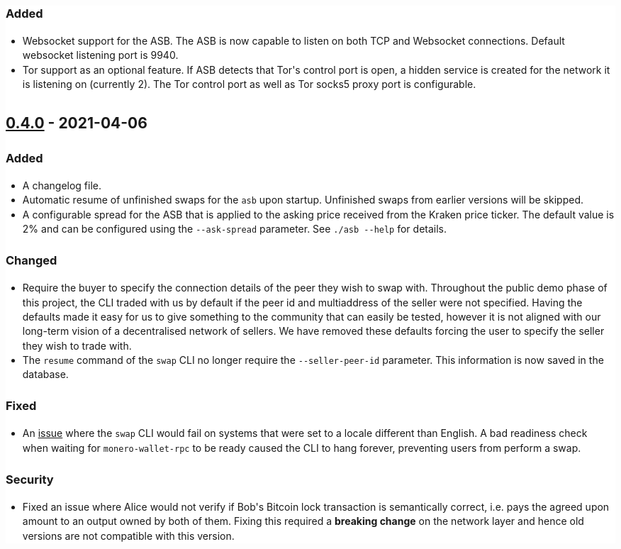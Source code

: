 ### Added

- Websocket support for the ASB.
  The ASB is now capable to listen on both TCP and Websocket connections.
  Default websocket listening port is 9940.
- Tor support as an optional feature.
  If ASB detects that Tor's control port is open, a hidden service is created for
  the network it is listening on (currently 2).
  The Tor control port as well as Tor socks5 proxy port is configurable.

## [0.4.0] - 2021-04-06

### Added

- A changelog file.
- Automatic resume of unfinished swaps for the `asb` upon startup.
  Unfinished swaps from earlier versions will be skipped.
- A configurable spread for the ASB that is applied to the asking price received from the Kraken price ticker.
  The default value is 2% and can be configured using the `--ask-spread` parameter.
  See `./asb --help` for details.

### Changed

- Require the buyer to specify the connection details of the peer they wish to swap with.
  Throughout the public demo phase of this project, the CLI traded with us by default if the peer id and multiaddress of the seller were not specified.
  Having the defaults made it easy for us to give something to the community that can easily be tested, however it is not aligned with our long-term vision of a decentralised network of sellers.
  We have removed these defaults forcing the user to specify the seller they wish to trade with.
- The `resume` command of the `swap` CLI no longer require the `--seller-peer-id` parameter.
  This information is now saved in the database.

### Fixed

- An [issue](https://github.com/comit-network/xmr-btc-swap/issues/353) where the `swap` CLI would fail on systems that were set to a locale different than English.
  A bad readiness check when waiting for `monero-wallet-rpc` to be ready caused the CLI to hang forever, preventing users from perform a swap.

### Security

- Fixed an issue where Alice would not verify if Bob's Bitcoin lock transaction is semantically correct, i.e. pays the agreed upon amount to an output owned by both of them.
  Fixing this required a **breaking change** on the network layer and hence old versions are not compatible with this version.

[unreleased]: https://github.com/eigenwallet/core/compare/3.1.1...HEAD
[3.1.1]: https://github.com/eigenwallet/core/compare/3.1.0...3.1.1
[3.1.0]: https://github.com/eigenwallet/core/compare/3.0.7...3.1.0
[3.0.7]: https://github.com/eigenwallet/core/compare/3.0.6...3.0.7
[3.0.6]: https://github.com/eigenwallet/core/compare/3.0.5...3.0.6
[3.0.5]: https://github.com/eigenwallet/core/compare/3.0.4...3.0.5
[3.0.4]: https://github.com/eigenwallet/core/compare/3.0.3...3.0.4
[3.0.3]: https://github.com/eigenwallet/core/compare/3.0.2...3.0.3
[3.0.2]: https://github.com/eigenwallet/core/compare/3.0.1...3.0.2
[3.0.1]: https://github.com/eigenwallet/core/compare/3.0.0-beta.16...3.0.1
[3.0.0-beta.16]: https://github.com/eigenwallet/core/compare/3.0.0-beta.15...3.0.0-beta.16
[3.0.0-beta.15]: https://github.com/eigenwallet/core/compare/3.0.0-beta.14...3.0.0-beta.15
[3.0.0-beta.14]: https://github.com/eigenwallet/core/compare/3.0.0-beta.13...3.0.0-beta.14
[3.0.0-beta.13]: https://github.com/eigenwallet/core/compare/3.0.0-beta.12...3.0.0-beta.13
[3.0.0-beta.12]: https://github.com/eigenwallet/core/compare/3.0.0-beta.12...3.0.0-beta.12
[3.0.0-beta.12]: https://github.com/eigenwallet/core/compare/3.0.0-beta.11...3.0.0-beta.12
[3.0.0-beta.11]: https://github.com/eigenwallet/core/compare/3.0.0-beta.10...3.0.0-beta.11
[3.0.0-beta.10]: https://github.com/eigenwallet/core/compare/3.0.0-beta.9...3.0.0-beta.10
[3.0.0-beta.9]: https://github.com/eigenwallet/core/compare/3.0.0-beta.8...3.0.0-beta.9
[3.0.0-beta.8]: https://github.com/eigenwallet/core/compare/3.0.0-beta.7...3.0.0-beta.8
[3.0.0-beta.7]: https://github.com/eigenwallet/core/compare/3.0.0-beta.7...3.0.0-beta.7
[3.0.0-beta.7]: https://github.com/eigenwallet/core/compare/3.0.0-beta.6...3.0.0-beta.7
[3.0.0-beta.6]: https://github.com/eigenwallet/core/compare/3.0.0-beta.5...3.0.0-beta.6
[3.0.0-beta.5]: https://github.com/eigenwallet/core/compare/3.0.0-beta.4...3.0.0-beta.5
[3.0.0-beta.4]: https://github.com/eigenwallet/core/compare/3.0.0-beta.3...3.0.0-beta.4
[3.0.0-beta.3]: https://github.com/eigenwallet/core/compare/3.0.0-beta.2...3.0.0-beta.3
[3.0.0-beta.2]: https://github.com/eigenwallet/core/compare/3.0.0-beta...3.0.0-beta.2
[3.0.0-beta]: https://github.com/eigenwallet/core/compare/2.5.6...3.0.0-beta
[2.5.6]: https://github.com/eigenwallet/core/compare/2.4.5...2.5.6
[2.4.5]: https://github.com/eigenwallet/core/compare/2.4.3...2.4.5
[2.4.3]: https://github.com/eigenwallet/core/compare/2.0.3...2.4.3
[2.0.3]: https://github.com/UnstoppableSwap/core/compare/2.0.2...2.0.3
[2.0.2]: https://github.com/UnstoppableSwap/core/compare/2.0.0...2.0.2
[2.0.0]: https://github.com/UnstoppableSwap/core/compare/2.0.0-beta.2...2.0.0
[2.0.0-beta.2]: https://github.com/UnstoppableSwap/core/compare/2.0.0-beta.1...2.0.0-beta.2
[2.0.0-beta.1]: https://github.com/UnstoppableSwap/core/compare/1.1.7...2.0.0-beta.1
[1.1.7]: https://github.com/UnstoppableSwap/core/compare/1.1.4...1.1.7
[1.1.4]: https://github.com/UnstoppableSwap/core/compare/1.1.3...1.1.4
[1.1.3]: https://github.com/UnstoppableSwap/core/compare/1.1.2...1.1.3
[1.1.2]: https://github.com/UnstoppableSwap/core/compare/1.1.1...1.1.2
[1.1.1]: https://github.com/UnstoppableSwap/core/compare/1.1.0...1.1.1
[1.1.0]: https://github.com/UnstoppableSwap/core/compare/1.1.0-rc.3...1.1.0
[1.1.0-rc.3]: https://github.com/UnstoppableSwap/core/compare/1.1.0-rc.2...1.1.0-rc.3
[1.1.0-rc.2]: https://github.com/UnstoppableSwap/core/compare/1.1.0-rc.1...1.1.0-rc.2
[1.1.0-rc.1]: https://github.com/UnstoppableSwap/core/compare/1.0.0-rc.21...1.1.0-rc.1
[1.0.0-rc.21]: https://github.com/UnstoppableSwap/core/compare/1.0.0-rc.20...1.0.0-rc.21
[1.0.0-rc.20]: https://github.com/UnstoppableSwap/core/compare/1.0.0-rc.19...1.0.0-rc.20
[1.0.0-rc.19]: https://github.com/UnstoppableSwap/core/compare/1.0.0-rc.18...1.0.0-rc.19

[1.0.0-rc.18]: https://github.com/UnstoppableSwap/core/compare/1.0.0-rc.17...1.0.0-rc.18
[1.0.0-rc.17]: https://github.com/UnstoppableSwap/core/compare/1.0.0-rc.16...1.0.0-rc.17
[1.0.0-rc.16]: https://github.com/UnstoppableSwap/core/compare/1.0.0-rc.14...1.0.0-rc.16
[1.0.0-rc.14]: https://github.com/UnstoppableSwap/core/compare/1.0.0-rc.13...1.0.0-rc.14
[1.0.0-rc.13]: https://github.com/UnstoppableSwap/core/compare/1.0.0-rc.12...1.0.0-rc.13
[1.0.0-rc.12]: https://github.com/UnstoppableSwap/core/compare/1.0.0-rc.11...1.0.0-rc.12
[1.0.0-rc.11]: https://github.com/UnstoppableSwap/core/compare/1.0.0-rc.10...1.0.0-rc.11
[1.0.0-rc.10]: https://github.com/UnstoppableSwap/core/compare/1.0.0-rc.8...1.0.0-rc.10
[1.0.0-rc.8]: https://github.com/UnstoppableSwap/core/compare/1.0.0-rc.7...1.0.0-rc.8
[1.0.0-rc.7]: https://github.com/UnstoppableSwap/core/compare/1.0.0-rc.6...1.0.0-rc.7
[1.0.0-rc.6]: https://github.com/UnstoppableSwap/core/compare/1.0.0-rc.5...1.0.0-rc.6
[1.0.0-rc.5]: https://github.com/UnstoppableSwap/core/compare/1.0.0-rc.4...1.0.0-rc.5
[1.0.0-rc.4]: https://github.com/UnstoppableSwap/core/compare/1.0.0-rc.2...1.0.0-rc.4
[1.0.0-rc.2]: https://github.com/UnstoppableSwap/core/compare/1.0.0-rc.1...1.0.0-rc.2
[1.0.0-rc.1]: https://github.com/UnstoppableSwap/core/compare/1.0.0-alpha.3...1.0.0-rc.1
[1.0.0-alpha.3]: https://github.com/UnstoppableSwap/core/compare/1.0.0-alpha.2...1.0.0-alpha.3
[1.0.0-alpha.2]: https://github.com/UnstoppableSwap/core/compare/1.0.0-alpha.1...1.0.0-alpha.2
[1.0.0-alpha.1]: https://github.com/UnstoppableSwap/core/compare/0.13.2...1.0.0-alpha.1
[0.13.2]: https://github.com/comit-network/xmr-btc-swap/compare/0.13.1...0.13.2
[0.13.1]: https://github.com/comit-network/xmr-btc-swap/compare/0.13.0...0.13.1
[0.13.0]: https://github.com/comit-network/xmr-btc-swap/compare/0.12.3...0.13.0
[0.12.3]: https://github.com/comit-network/xmr-btc-swap/compare/0.12.2...0.12.3
[0.12.2]: https://github.com/comit-network/xmr-btc-swap/compare/0.12.1...0.12.2
[0.12.1]: https://github.com/comit-network/xmr-btc-swap/compare/0.12.0...0.12.1
[0.12.0]: https://github.com/comit-network/xmr-btc-swap/compare/0.11.0...0.12.0
[0.11.0]: https://github.com/comit-network/xmr-btc-swap/compare/0.10.2...0.11.0
[0.10.2]: https://github.com/comit-network/xmr-btc-swap/compare/0.10.1...0.10.2
[0.10.1]: https://github.com/comit-network/xmr-btc-swap/compare/0.10.0...0.10.1
[0.10.0]: https://github.com/comit-network/xmr-btc-swap/compare/0.9.0...0.10.0
[0.9.0]: https://github.com/comit-network/xmr-btc-swap/compare/0.8.3...0.9.0
[0.8.3]: https://github.com/comit-network/xmr-btc-swap/compare/0.8.2...0.8.3
[0.8.2]: https://github.com/comit-network/xmr-btc-swap/compare/0.8.1...0.8.2
[0.8.1]: https://github.com/comit-network/xmr-btc-swap/compare/0.8.0...0.8.1
[0.8.0]: https://github.com/comit-network/xmr-btc-swap/compare/0.7.0...0.8.0
[0.7.0]: https://github.com/comit-network/xmr-btc-swap/compare/0.6.0...0.7.0
[0.6.0]: https://github.com/comit-network/xmr-btc-swap/compare/0.5.0...0.6.0
[0.5.0]: https://github.com/comit-network/xmr-btc-swap/compare/0.4.0...0.5.0
[0.4.0]: https://github.com/comit-network/xmr-btc-swap/compare/v0.3...0.4.0